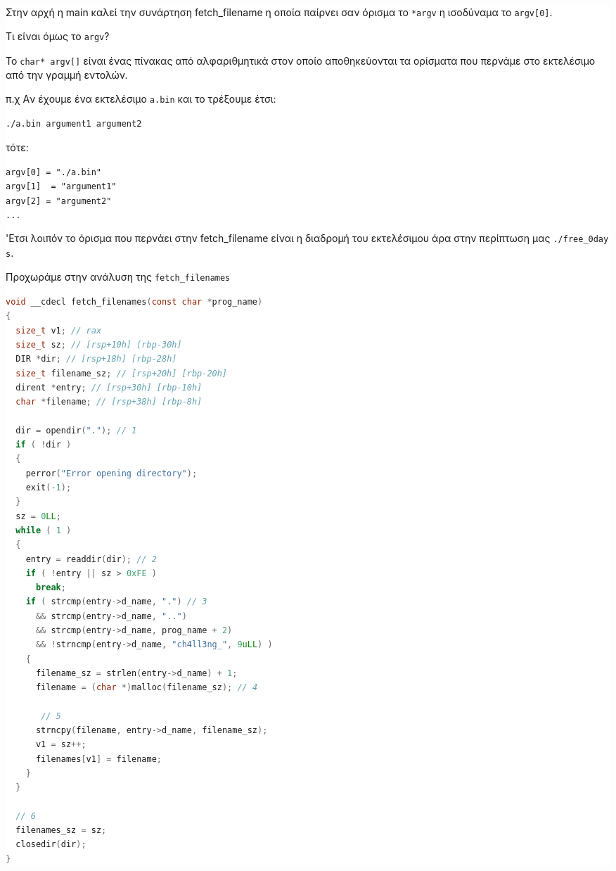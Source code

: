 Στην αρχή η main καλεί την συνάρτηση fetch_filename η οποία παίρνει σαν όρισμα το `*argv` η ισοδύναμα το `argv[0]`.

Τι είναι όμως το `argv`?

Το `char* argv[]` είναι ένας πίνακας από αλφαριθμητικά στον οποίο αποθηκεύονται τα ορίσματα που περνάμε στο εκτελέσιμο από την γραμμή εντολών.

π.χ Aν έχουμε ένα εκτελέσιμο `a.bin` και το τρέξουμε έτσι:
```
./a.bin argument1 argument2
```
τότε: 
```
argv[0] = "./a.bin"
argv[1]  = "argument1"
argv[2] = "argument2"
...
```

'Eτσι λοιπόν το όρισμα που περνάει στην fetch_filename είναι η διαδρομή του εκτελέσιμου άρα στην περίπτωση μας `./free_0days`.

Προχωράμε στην ανάλυση της `fetch_filenames`

```c
void __cdecl fetch_filenames(const char *prog_name)
{
  size_t v1; // rax
  size_t sz; // [rsp+10h] [rbp-30h]
  DIR *dir; // [rsp+18h] [rbp-28h]
  size_t filename_sz; // [rsp+20h] [rbp-20h]
  dirent *entry; // [rsp+30h] [rbp-10h]
  char *filename; // [rsp+38h] [rbp-8h]

  dir = opendir("."); // 1
  if ( !dir )
  {
    perror("Error opening directory");
    exit(-1);
  }
  sz = 0LL;
  while ( 1 )
  {
    entry = readdir(dir); // 2
    if ( !entry || sz > 0xFE )
      break;
    if ( strcmp(entry->d_name, ".") // 3
      && strcmp(entry->d_name, "..")
      && strcmp(entry->d_name, prog_name + 2)
      && !strncmp(entry->d_name, "ch4ll3ng_", 9uLL) )
    {
      filename_sz = strlen(entry->d_name) + 1;
      filename = (char *)malloc(filename_sz); // 4

       // 5
      strncpy(filename, entry->d_name, filename_sz);
      v1 = sz++;
      filenames[v1] = filename;
    }
  }

  // 6
  filenames_sz = sz;
  closedir(dir);
}
```
